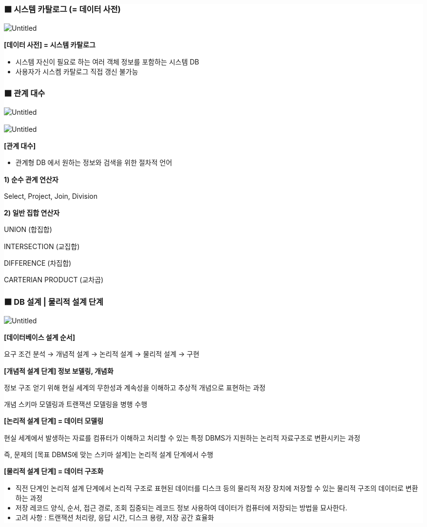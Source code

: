 ### **⬛ 시스템 카탈로그  (= 데이터 사전)**

![Untitled](https://prod-files-secure.s3.us-west-2.amazonaws.com/e2aaace0-24ef-4ae8-bed4-d8cb2e34acd9/98e9e5b5-6485-4a46-85ff-962e4cc7a0f8/Untitled.png)

**[데이터 사전] = 시스템 카탈로그**

- 시스템 자신이 필요로 하는 여러 객체 정보를 포함하는 시스템 DB
- 사용자가 시스켐 카탈로그 직접 갱신 불가능

### **⬛ 관계 대수**

![Untitled](https://prod-files-secure.s3.us-west-2.amazonaws.com/e2aaace0-24ef-4ae8-bed4-d8cb2e34acd9/753733b9-50f8-4a5c-a5d4-d303c66ed71b/Untitled.png)

![Untitled](https://prod-files-secure.s3.us-west-2.amazonaws.com/e2aaace0-24ef-4ae8-bed4-d8cb2e34acd9/f7563c90-3912-4641-8b2b-97a517db19d0/Untitled.png)

**[관계 대수]**

- 관계형 DB 에서 원하는 정보와 검색을 위한 절차적 언어

**1) 순수 관계 연산자**

Select, Project, Join, Division

**2) 일반 집합 연산자** 

UNION (합집합)

INTERSECTION (교집합)

DIFFERENCE (차집합)

CARTERIAN PRODUCT (교차곱)

### **⬛ DB 설계 | 물리적 설계 단계**

![Untitled](https://prod-files-secure.s3.us-west-2.amazonaws.com/e2aaace0-24ef-4ae8-bed4-d8cb2e34acd9/1f841447-eafc-4783-b53b-14cb1f24edba/Untitled.png)

**[데이터베이스 설계 순서]**

요구 조건 분석 → 개념적 설계 → 논리적 설계 → 물리적 설계 → 구현

**[개념적 설계 단계] 정보 보델링, 개념화**

정보 구조 얻기 위해 현실 세계의 무한성과 계속성을 이해하고 추상적 개념으로 표현하는 과정

개념 스키마 모델링과 트랜잭션 모델링을 병행 수행 

**[논리적 설계 단계] = 데이터 모델링**

현실 세계에서 발생하는 자료를 컴퓨터가 이해하고 처리할 수 있는 특정 DBMS가 지원하는 논리적 자료구조로 변환시키는 과정 

즉, 문제의 [목표 DBMS에 맞는 스키마 설계]는 논리적 설계 단계에서 수행

**[물리적 설계 단계] = 데이터 구조화** 

- 직전 단계인 논리적 설계 단계에서 논리적 구조로 표현된 데이터를 디스크 등의 물리적 저장 장치에 저장할 수 있는 물리적 구조의 데이터로 변환하는 과정
- 저장 레코드 양식, 순서, 접근 경로, 조회 집중되는 레코드 정보 사용하여 데이터가 컴퓨터에 저장되는 방법을 묘사한다.
- 고려 사항 : 트랜잭션 처리량, 응답 시간, 디스크 용량, 저장 공간 효율화
